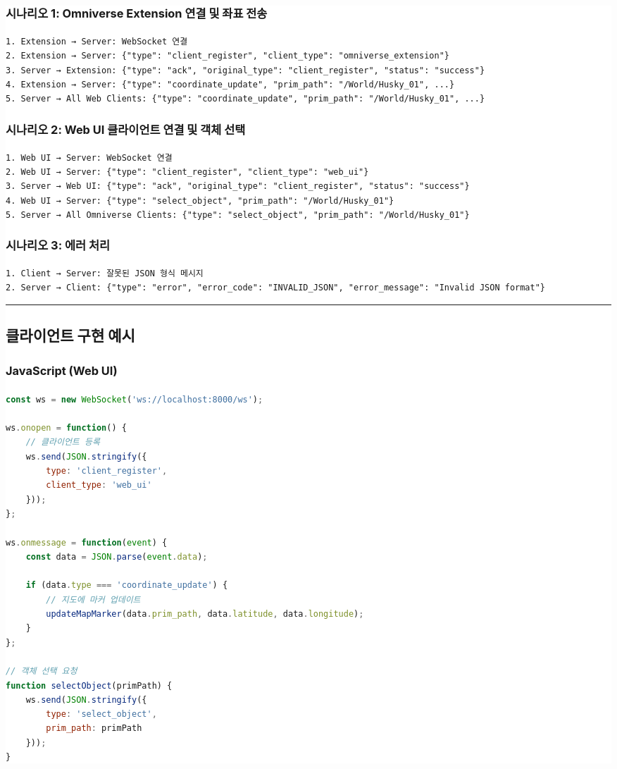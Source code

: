 ### 시나리오 1: Omniverse Extension 연결 및 좌표 전송

```
1. Extension → Server: WebSocket 연결
2. Extension → Server: {"type": "client_register", "client_type": "omniverse_extension"}
3. Server → Extension: {"type": "ack", "original_type": "client_register", "status": "success"}
4. Extension → Server: {"type": "coordinate_update", "prim_path": "/World/Husky_01", ...}
5. Server → All Web Clients: {"type": "coordinate_update", "prim_path": "/World/Husky_01", ...}
```

### 시나리오 2: Web UI 클라이언트 연결 및 객체 선택

```
1. Web UI → Server: WebSocket 연결
2. Web UI → Server: {"type": "client_register", "client_type": "web_ui"}
3. Server → Web UI: {"type": "ack", "original_type": "client_register", "status": "success"}
4. Web UI → Server: {"type": "select_object", "prim_path": "/World/Husky_01"}
5. Server → All Omniverse Clients: {"type": "select_object", "prim_path": "/World/Husky_01"}
```

### 시나리오 3: 에러 처리

```
1. Client → Server: 잘못된 JSON 형식 메시지
2. Server → Client: {"type": "error", "error_code": "INVALID_JSON", "error_message": "Invalid JSON format"}
```

---

## 클라이언트 구현 예시

### JavaScript (Web UI)

```javascript
const ws = new WebSocket('ws://localhost:8000/ws');

ws.onopen = function() {
    // 클라이언트 등록
    ws.send(JSON.stringify({
        type: 'client_register',
        client_type: 'web_ui'
    }));
};

ws.onmessage = function(event) {
    const data = JSON.parse(event.data);
    
    if (data.type === 'coordinate_update') {
        // 지도에 마커 업데이트
        updateMapMarker(data.prim_path, data.latitude, data.longitude);
    }
};

// 객체 선택 요청
function selectObject(primPath) {
    ws.send(JSON.stringify({
        type: 'select_object',
        prim_path: primPath
    }));
}
```
